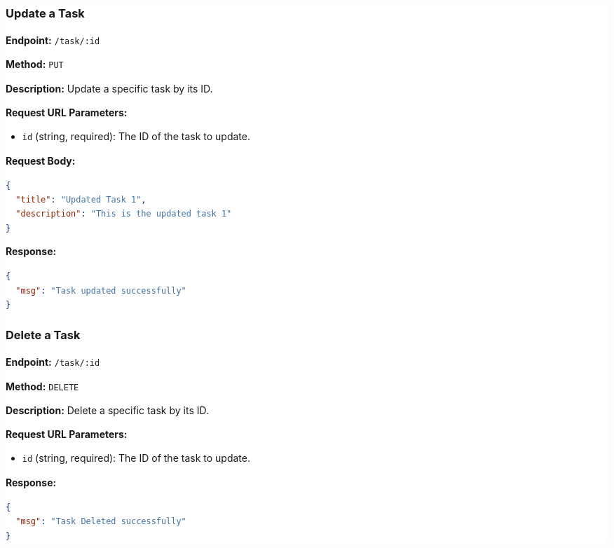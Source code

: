### Update a Task

**Endpoint:** `/task/:id`

**Method:** `PUT`

**Description:** Update a specific task by its ID.

**Request URL Parameters:**

- `id` (string, required): The ID of the task to update.

**Request Body:**

```json
{
  "title": "Updated Task 1",
  "description": "This is the updated task 1"
}
```

**Response:**

```json
{
  "msg": "Task updated successfully"
}
```

### Delete a Task

**Endpoint:** `/task/:id`

**Method:** `DELETE`

**Description:** Delete a specific task by its ID.

**Request URL Parameters:**

- `id` (string, required): The ID of the task to update.

**Response:**

```json
{
  "msg": "Task Deleted successfully"
}
```
